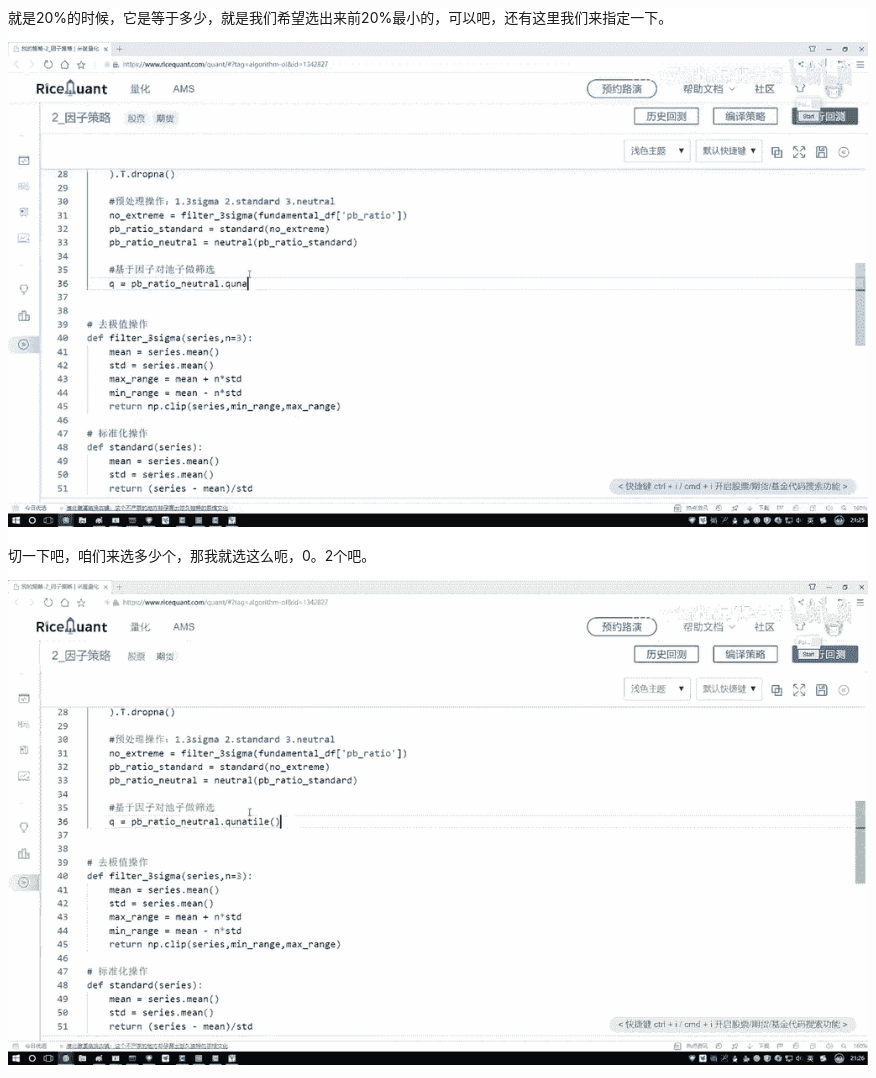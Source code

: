 就是20%的时候，它是等于多少，就是我们希望选出来前20%最小的，可以吧，还有这里我们来指定一下。

![](img/bf330b6b6a36ad81d46741d67994cc30_64.png)

切一下吧，咱们来选多少个，那我就选这么呃，0。2个吧。

![](img/bf330b6b6a36ad81d46741d67994cc30_66.png)

